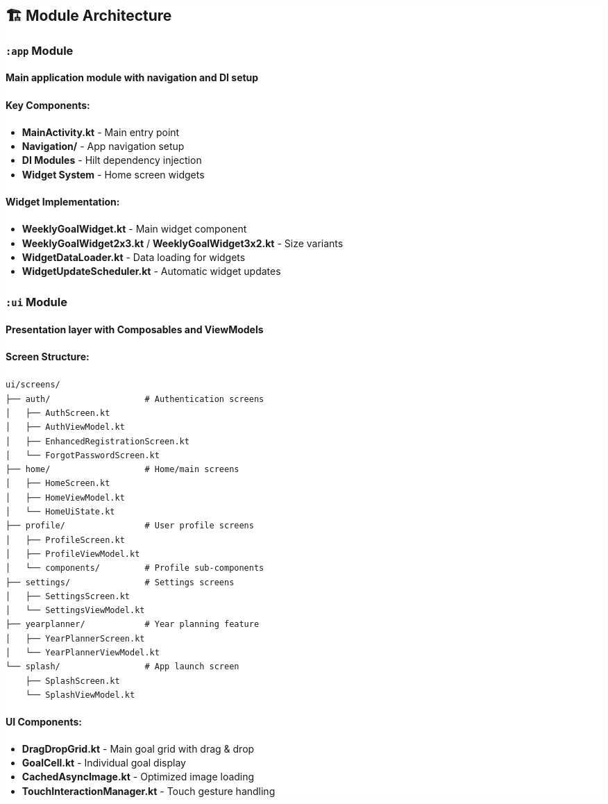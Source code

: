 
## 🏗️ Module Architecture

### `:app` Module
**Main application module with navigation and DI setup**

#### Key Components:
- **MainActivity.kt** - Main entry point
- **Navigation/** - App navigation setup
- **DI Modules** - Hilt dependency injection
- **Widget System** - Home screen widgets

#### Widget Implementation:
- **WeeklyGoalWidget.kt** - Main widget component
- **WeeklyGoalWidget2x3.kt** / **WeeklyGoalWidget3x2.kt** - Size variants
- **WidgetDataLoader.kt** - Data loading for widgets
- **WidgetUpdateScheduler.kt** - Automatic widget updates

### `:ui` Module
**Presentation layer with Composables and ViewModels**

#### Screen Structure:
```
ui/screens/
├── auth/                   # Authentication screens
│   ├── AuthScreen.kt
│   ├── AuthViewModel.kt
│   ├── EnhancedRegistrationScreen.kt
│   └── ForgotPasswordScreen.kt
├── home/                   # Home/main screens
│   ├── HomeScreen.kt
│   ├── HomeViewModel.kt
│   └── HomeUiState.kt
├── profile/                # User profile screens
│   ├── ProfileScreen.kt
│   ├── ProfileViewModel.kt
│   └── components/         # Profile sub-components
├── settings/               # Settings screens
│   ├── SettingsScreen.kt
│   └── SettingsViewModel.kt
├── yearplanner/            # Year planning feature
│   ├── YearPlannerScreen.kt
│   └── YearPlannerViewModel.kt
└── splash/                 # App launch screen
    ├── SplashScreen.kt
    └── SplashViewModel.kt
```

#### UI Components:
- **DragDropGrid.kt** - Main goal grid with drag & drop
- **GoalCell.kt** - Individual goal display
- **CachedAsyncImage.kt** - Optimized image loading
- **TouchInteractionManager.kt** - Touch gesture handling
